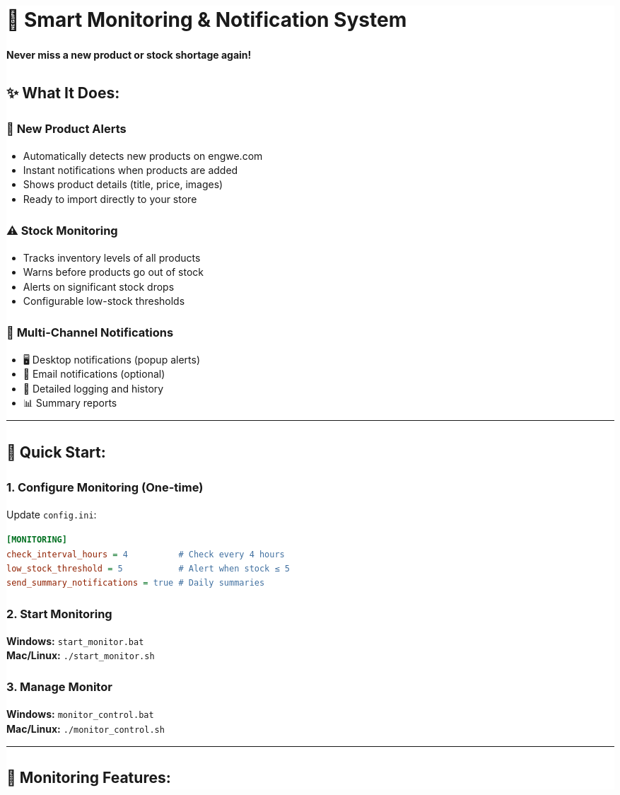 # 🚨 Smart Monitoring & Notification System

**Never miss a new product or stock shortage again!**

## ✨ **What It Does:**

### 🔔 **New Product Alerts**
- Automatically detects new products on engwe.com
- Instant notifications when products are added
- Shows product details (title, price, images)
- Ready to import directly to your store

### ⚠️ **Stock Monitoring**
- Tracks inventory levels of all products
- Warns before products go out of stock
- Alerts on significant stock drops
- Configurable low-stock thresholds

### 📱 **Multi-Channel Notifications**
- 🖥️ Desktop notifications (popup alerts)
- 📧 Email notifications (optional)
- 📝 Detailed logging and history
- 📊 Summary reports

---

## 🚀 **Quick Start:**

### **1. Configure Monitoring (One-time)**
Update `config.ini`:
```ini
[MONITORING]
check_interval_hours = 4          # Check every 4 hours
low_stock_threshold = 5           # Alert when stock ≤ 5
send_summary_notifications = true # Daily summaries
```

### **2. Start Monitoring**
**Windows:** `start_monitor.bat`  
**Mac/Linux:** `./start_monitor.sh`

### **3. Manage Monitor**
**Windows:** `monitor_control.bat`  
**Mac/Linux:** `./monitor_control.sh`

---

## 🎯 **Monitoring Features:**
